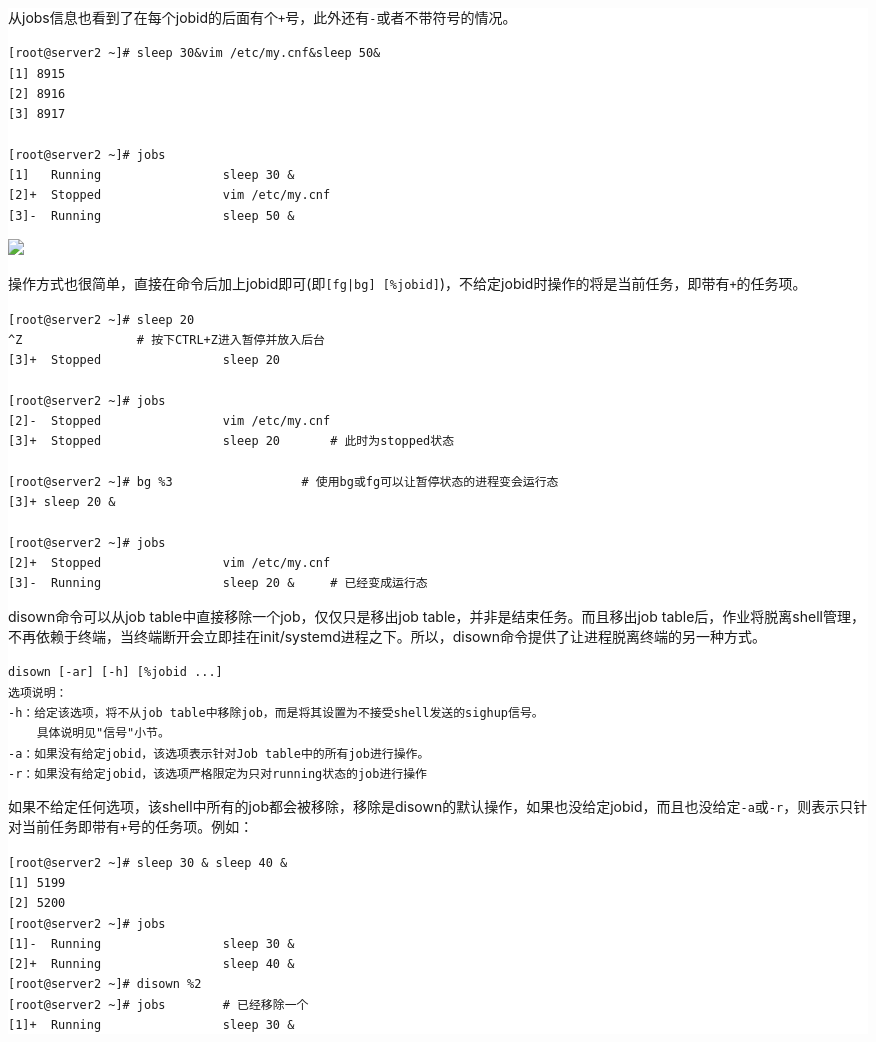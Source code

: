 从jobs信息也看到了在每个jobid的后面有个`+`号，此外还有`-`或者不带符号的情况。

```
[root@server2 ~]# sleep 30&vim /etc/my.cnf&sleep 50&
[1] 8915
[2] 8916
[3] 8917

[root@server2 ~]# jobs
[1]   Running                 sleep 30 &
[2]+  Stopped                 vim /etc/my.cnf
[3]-  Running                 sleep 50 &
```

![](/img/linux/1699268009172.png)

操作方式也很简单，直接在命令后加上jobid即可(即`[fg|bg] [%jobid]`)，不给定jobid时操作的将是当前任务，即带有`+`的任务项。

```
[root@server2 ~]# sleep 20
^Z                # 按下CTRL+Z进入暂停并放入后台
[3]+  Stopped                 sleep 20

[root@server2 ~]# jobs
[2]-  Stopped                 vim /etc/my.cnf
[3]+  Stopped                 sleep 20       # 此时为stopped状态

[root@server2 ~]# bg %3                  # 使用bg或fg可以让暂停状态的进程变会运行态
[3]+ sleep 20 &

[root@server2 ~]# jobs
[2]+  Stopped                 vim /etc/my.cnf
[3]-  Running                 sleep 20 &     # 已经变成运行态
```

disown命令可以从job table中直接移除一个job，仅仅只是移出job table，并非是结束任务。而且移出job table后，作业将脱离shell管理，不再依赖于终端，当终端断开会立即挂在init/systemd进程之下。所以，disown命令提供了让进程脱离终端的另一种方式。

```
disown [-ar] [-h] [%jobid ...]
选项说明：
-h：给定该选项，将不从job table中移除job，而是将其设置为不接受shell发送的sighup信号。
    具体说明见"信号"小节。
-a：如果没有给定jobid，该选项表示针对Job table中的所有job进行操作。
-r：如果没有给定jobid，该选项严格限定为只对running状态的job进行操作
```

如果不给定任何选项，该shell中所有的job都会被移除，移除是disown的默认操作，如果也没给定jobid，而且也没给定`-a`或`-r`，则表示只针对当前任务即带有`+`号的任务项。例如：

```
[root@server2 ~]# sleep 30 & sleep 40 &
[1] 5199
[2] 5200
[root@server2 ~]# jobs
[1]-  Running                 sleep 30 &
[2]+  Running                 sleep 40 &
[root@server2 ~]# disown %2
[root@server2 ~]# jobs        # 已经移除一个
[1]+  Running                 sleep 30 &
```
